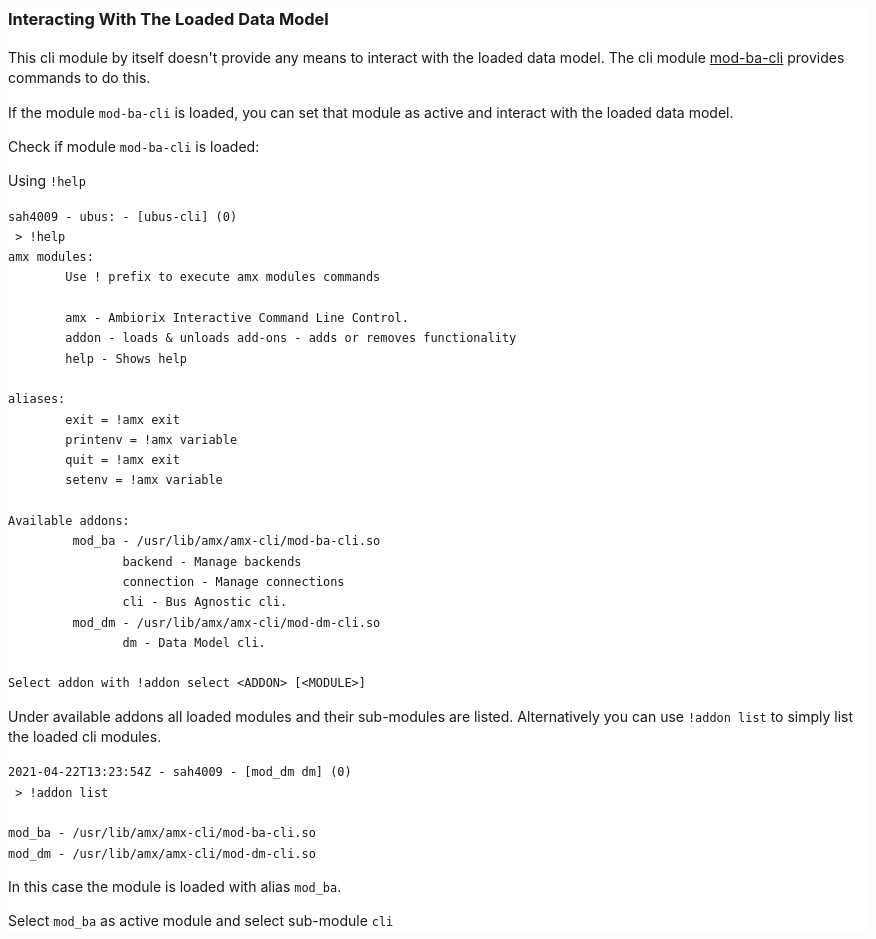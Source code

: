 ### Interacting With The Loaded Data Model

This cli module by itself doesn't provide any means to interact with the loaded data model. The cli module [mod-ba-cli](https://gitlab.com/prpl-foundation/components/ambiorix/modules/amx_cli/mod-ba-cli) provides commands to do this.

If the module `mod-ba-cli` is loaded, you can set that module as active and interact with the loaded data model.

Check if module `mod-ba-cli` is loaded:

Using `!help`

```text
sah4009 - ubus: - [ubus-cli] (0)
 > !help
amx modules:
        Use ! prefix to execute amx modules commands

        amx - Ambiorix Interactive Command Line Control.
        addon - loads & unloads add-ons - adds or removes functionality
        help - Shows help

aliases:
        exit = !amx exit
        printenv = !amx variable
        quit = !amx exit
        setenv = !amx variable

Available addons:
         mod_ba - /usr/lib/amx/amx-cli/mod-ba-cli.so
                backend - Manage backends
                connection - Manage connections
                cli - Bus Agnostic cli.
         mod_dm - /usr/lib/amx/amx-cli/mod-dm-cli.so
                dm - Data Model cli.

Select addon with !addon select <ADDON> [<MODULE>]

```

Under available addons all loaded modules and their sub-modules are listed. Alternatively you can use `!addon list` to simply list the loaded cli modules.

```text
2021-04-22T13:23:54Z - sah4009 - [mod_dm dm] (0)
 > !addon list

mod_ba - /usr/lib/amx/amx-cli/mod-ba-cli.so
mod_dm - /usr/lib/amx/amx-cli/mod-dm-cli.so
```

In this case the module is loaded with alias `mod_ba`.

Select `mod_ba` as active module and select sub-module `cli`
